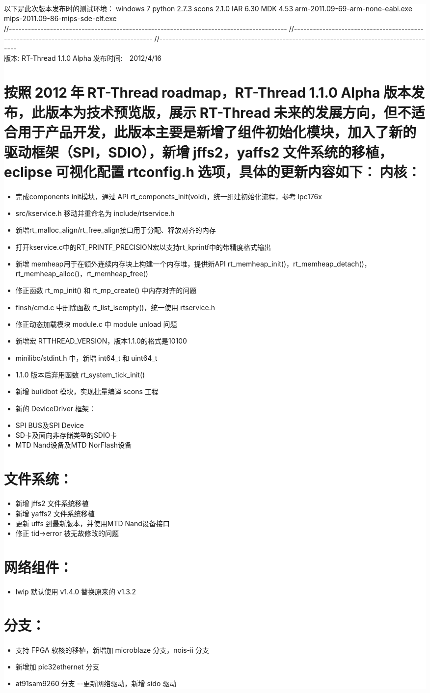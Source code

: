 以下是此次版本发布时的测试环境：
windows 7
python 2.7.3
scons 2.1.0
IAR 6.30
MDK 4.53
arm-2011.09-69-arm-none-eabi.exe
mips-2011.09-86-mips-sde-elf.exe	
//----------------------------------------------------------------------------------------
//----------------------------------------------------------------------------------------
//----------------------------------------------------------------------------------------	
版本: RT-Thread 1.1.0 Alpha
发布时间:　2012/4/16
	
按照 2012 年 RT-Thread roadmap，RT-Thread 1.1.0 Alpha 版本发布，此版本为技术预览版，展示 RT-Thread 未来的发展方向，但不适合用于产品开发，此版本主要是新增了组件初始化模块，加入了新的驱动框架（SPI，SDIO），新增 jffs2，yaffs2 文件系统的移植，eclipse 可视化配置 rtconfig.h 选项，具体的更新内容如下：
内核：
=====
- 完成components init模块，通过 API rt_componets_init(void)，统一组建初始化流程，参考 lpc176x
- src/kservice.h 移动并重命名为 include/rtservice.h
- 新增rt_malloc_align/rt_free_align接口用于分配、释放对齐的内存
- 打开kservice.c中的RT_PRINTF_PRECISION宏以支持rt_kprintf中的带精度格式输出
- 新增 memheap用于在额外连续内存块上构建一个内存堆，提供新API rt_memheap_init()，rt_memheap_detach()，rt_memheap_alloc()，rt_memheap_free()
- 修正函数 rt_mp_init() 和 rt_mp_create() 中内存对齐的问题
- finsh/cmd.c 中删除函数 rt_list_isempty()，统一使用 rtservice.h
- 修正动态加载模块 module.c 中 module unload 问题
- 新增宏 RTTHREAD_VERSION，版本1.1.0的格式是10100
- minilibc/stdint.h 中，新增 int64_t 和 uint64_t
- 1.1.0 版本后弃用函数 rt_system_tick_init()
- 新增 buildbot 模块，实现批量编译 scons 工程

- 新的 DeviceDriver 框架：
* SPI BUS及SPI Device
* SD卡及面向非存储类型的SDIO卡
* MTD Nand设备及MTD NorFlash设备

文件系统：
=========
- 新增 jffs2 文件系统移植
- 新增 yaffs2 文件系统移植
- 更新 uffs 到最新版本，并使用MTD Nand设备接口
- 修正 tid->error 被无故修改的问题

网络组件：
=========
- lwip 默认使用 v1.4.0 替换原来的 v1.3.2

分支：
=====
- 支持 FPGA 软核的移植，新增加 microblaze 分支，nois-ii 分支
- 新增加 pic32ethernet 分支

- at91sam9260 分支
--更新网络驱动，新增 sido 驱动
